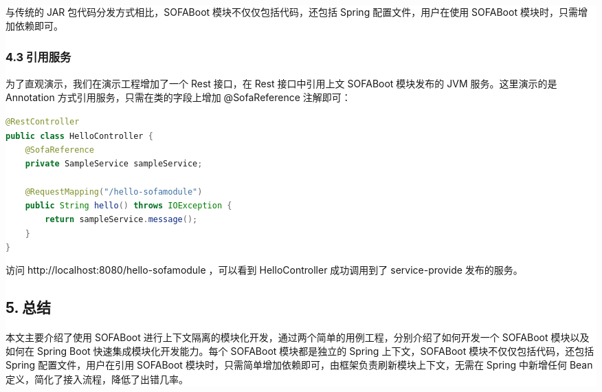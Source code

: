 与传统的 JAR 包代码分发方式相比，SOFABoot 模块不仅仅包括代码，还包括 Spring 配置文件，用户在使用 SOFABoot 模块时，只需增加依赖即可。

### 4.3 引用服务

为了直观演示，我们在演示工程增加了一个 Rest 接口，在 Rest 接口中引用上文 SOFABoot 模块发布的 JVM 服务。这里演示的是 Annotation 方式引用服务，只需在类的字段上增加 @SofaReference 注解即可：

```java
@RestController
public class HelloController {
    @SofaReference
    private SampleService sampleService;

    @RequestMapping("/hello-sofamodule")
    public String hello() throws IOException {
        return sampleService.message();
    }
}
```

访问 http://localhost:8080/hello-sofamodule ，可以看到 HelloController 成功调用到了 service-provide 发布的服务。

## 5. 总结

本文主要介绍了使用 SOFABoot 进行上下文隔离的模块化开发，通过两个简单的用例工程，分别介绍了如何开发一个 SOFABoot 模块以及如何在 Spring Boot 快速集成模块化开发能力。每个 SOFABoot 模块都是独立的 Spring 上下文，SOFABoot 模块不仅仅包括代码，还包括 Spring 配置文件，用户在引用 SOFABoot 模块时，只需简单增加依赖即可，由框架负责刷新模块上下文，无需在 Spring 中新增任何 Bean 定义，简化了接入流程，降低了出错几率。























